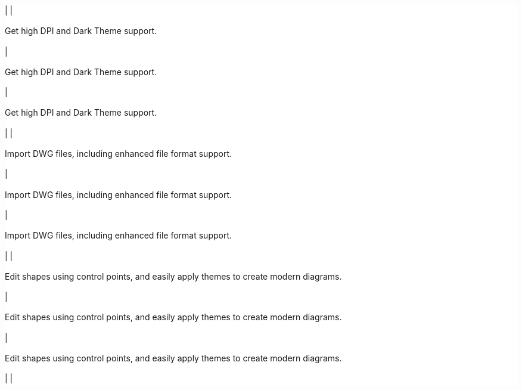  |
| 

Get high DPI and Dark Theme support.​







 | 

Get high DPI and Dark Theme support.​

 | 

Get high DPI and Dark Theme support.​

 |
| 

Import DWG files, including enhanced file format support.







 | 

Import DWG files, including enhanced file format support.

 | 

Import DWG files, including enhanced file format support.

 |
| 

Edit shapes using control points, and easily apply themes to create modern diagrams.







 | 

Edit shapes using control points, and easily apply themes to create modern diagrams.

 | 

Edit shapes using control points, and easily apply themes to create modern diagrams.

 |
| 
